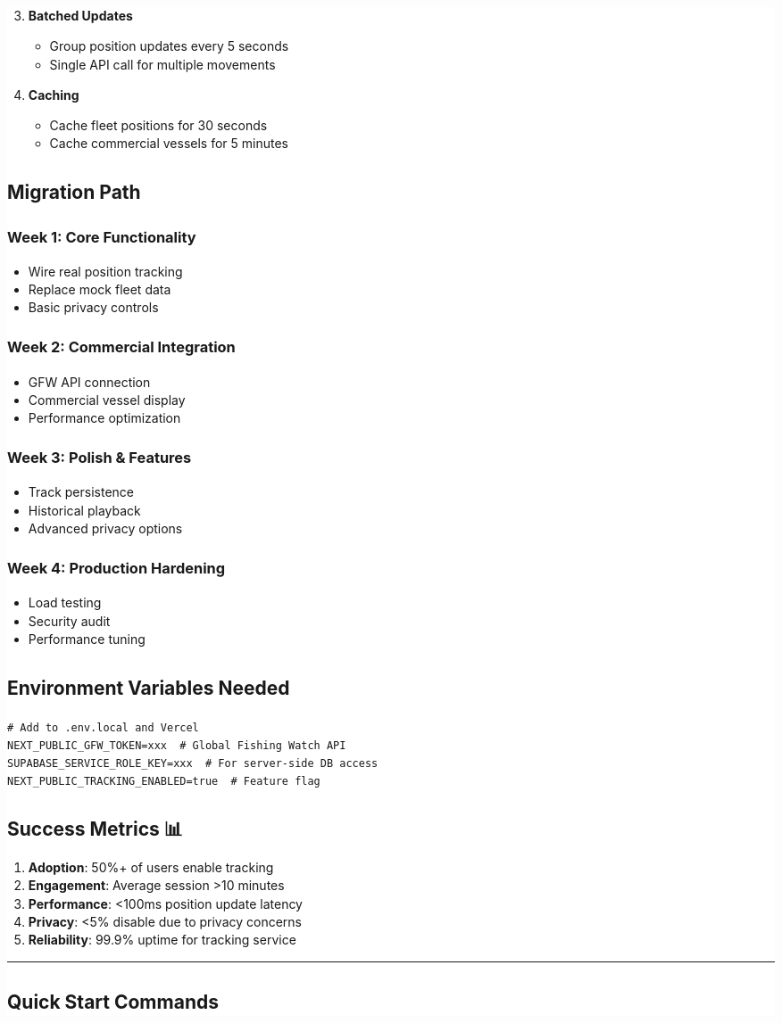 3. **Batched Updates**
   - Group position updates every 5 seconds
   - Single API call for multiple movements

4. **Caching**
   - Cache fleet positions for 30 seconds
   - Cache commercial vessels for 5 minutes

## Migration Path

### Week 1: Core Functionality
- Wire real position tracking
- Replace mock fleet data
- Basic privacy controls

### Week 2: Commercial Integration
- GFW API connection
- Commercial vessel display
- Performance optimization

### Week 3: Polish & Features
- Track persistence
- Historical playback
- Advanced privacy options

### Week 4: Production Hardening
- Load testing
- Security audit
- Performance tuning

## Environment Variables Needed

```env
# Add to .env.local and Vercel
NEXT_PUBLIC_GFW_TOKEN=xxx  # Global Fishing Watch API
SUPABASE_SERVICE_ROLE_KEY=xxx  # For server-side DB access
NEXT_PUBLIC_TRACKING_ENABLED=true  # Feature flag
```

## Success Metrics 📊

1. **Adoption**: 50%+ of users enable tracking
2. **Engagement**: Average session >10 minutes
3. **Performance**: <100ms position update latency
4. **Privacy**: <5% disable due to privacy concerns
5. **Reliability**: 99.9% uptime for tracking service

---

## Quick Start Commands
